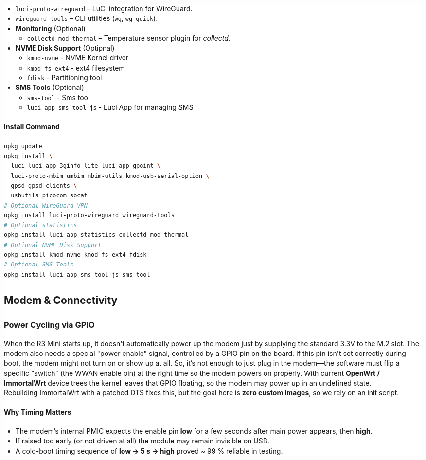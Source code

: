  - `luci-proto-wireguard` – LuCI integration for WireGuard.
  - `wireguard-tools` – CLI utilities (`wg`, `wg-quick`).
- **Monitoring** (Optional)
  - `collectd-mod-thermal` – Temperature sensor plugin for *collectd*.
- **NVME Disk Support** (Optipnal)
  - `kmod-nvme` - NVME Kernel driver
  - `kmod-fs-ext4` - ext4 filesystem
  - `fdisk` - Partitioning tool
- **SMS Tools** (Optional)
  - `sms-tool` - Sms tool
  - `luci-app-sms-tool-js` - Luci App for managing SMS

#### Install Command

~~~bash
opkg update
opkg install \
  luci luci-app-3ginfo-lite luci-app-gpoint \
  luci-proto-mbim umbim mbim-utils kmod-usb-serial-option \
  gpsd gpsd-clients \
  usbutils picocom socat
# Optional WireGuard VPN
opkg install luci-proto-wireguard wireguard-tools
# Optional statistics
opkg install luci-app-statistics collectd-mod-thermal
# Optional NVME Disk Support
opkg install kmod-nvme kmod-fs-ext4 fdisk
# Optional SMS Tools
opkg install luci-app-sms-tool-js sms-tool
~~~


## Modem & Connectivity

### Power Cycling via GPIO

When the R3 Mini starts up, it doesn't automatically power up the modem just by supplying the standard 3.3V to the M.2 slot. The modem also needs a special "power enable" signal, controlled by a GPIO pin on the board. If this pin isn't set correctly during boot, the modem might not turn on or show up at all.
So, it’s not enough to just plug in the modem—the software must flip a specific "switch" (the WWAN enable pin) at the right time so the modem powers on properly.
With current **OpenWrt / ImmortalWrt** device trees the kernel leaves that GPIO floating, so the modem may power up in an undefined state.  
Rebuilding ImmortalWrt with a patched DTS fixes this, but the goal here is **zero custom images**, so we rely on an init script.

#### Why Timing Matters

- The modem’s internal PMIC expects the enable pin **low** for a few seconds after main power appears, then **high**.  
- If raised too early (or not driven at all) the module may remain invisible on USB.  
- A cold-boot timing sequence of **low → 5 s → high** proved ~ 99 % reliable in testing.
